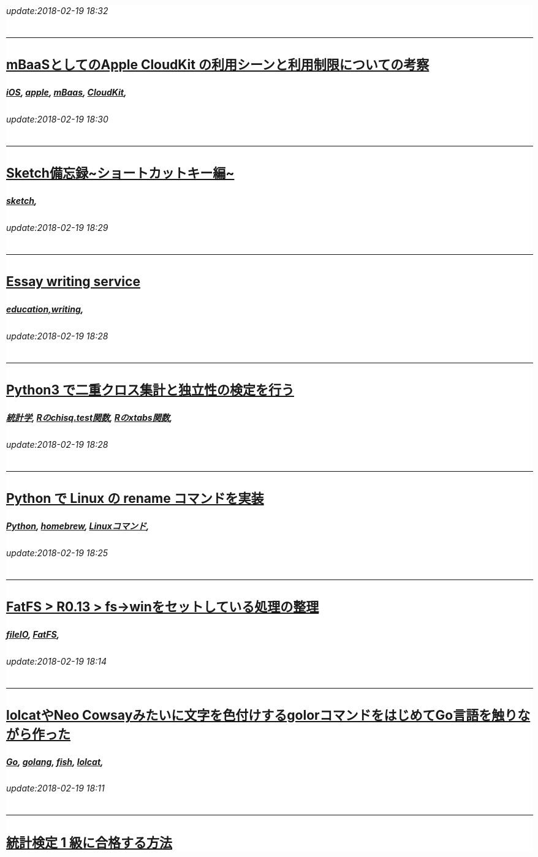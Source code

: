 ###### update:2018-02-19 18:32
---
## [mBaaSとしてのApple CloudKit の利用シーンと利用制限についての考察](https://qiita.com/n-funaki/items/da38b09e5f79a3e3cfce)
##### [iOS](https://qiita.com/tags/iOS), [apple](https://qiita.com/tags/apple), [mBaas](https://qiita.com/tags/mBaas), [CloudKit](https://qiita.com/tags/CloudKit), 
###### update:2018-02-19 18:30
---
## [Sketch備忘録~ショートカットキー編~](https://qiita.com/Tsuboiaya/items/d173a1b1e93c8376a6b7)
##### [sketch](https://qiita.com/tags/sketch), 
###### update:2018-02-19 18:29
---
## [Essay writing service](https://qiita.com/CreativeEssay/items/4d2b0ffd1d88c22f2e93)
##### [education,writing](https://qiita.com/tags/education,writing), 
###### update:2018-02-19 18:28
---
## [Python3 で二重クロス集計と独立性の検定を行う](https://qiita.com/r-de-r/items/c5ad8cc46bd8868179d6)
##### [統計学](https://qiita.com/tags/統計学), [Rのchisq.test関数](https://qiita.com/tags/Rのchisq.test関数), [Rのxtabs関数](https://qiita.com/tags/Rのxtabs関数), 
###### update:2018-02-19 18:28
---
## [Python で Linux の rename コマンドを実装](https://qiita.com/ryutok/items/89348db7456043069a67)
##### [Python](https://qiita.com/tags/Python), [homebrew](https://qiita.com/tags/homebrew), [Linuxコマンド](https://qiita.com/tags/Linuxコマンド), 
###### update:2018-02-19 18:25
---
## [FatFS > R0.13 > fs->winをセットしている処理の整理](https://qiita.com/7of9/items/51042a6873c57528a524)
##### [fileIO](https://qiita.com/tags/fileIO), [FatFS](https://qiita.com/tags/FatFS), 
###### update:2018-02-19 18:14
---
## [lolcatやNeo Cowsayみたいに文字を色付けするgolorコマンドをはじめてGo言語を触りながら作った](https://qiita.com/khsk/items/6fbdae6358f7167c09ef)
##### [Go](https://qiita.com/tags/Go), [golang](https://qiita.com/tags/golang), [fish](https://qiita.com/tags/fish), [lolcat](https://qiita.com/tags/lolcat), 
###### update:2018-02-19 18:11
---
## [統計検定 1 級に合格する方法](https://qiita.com/drken/items/089b8443305df047b44e)